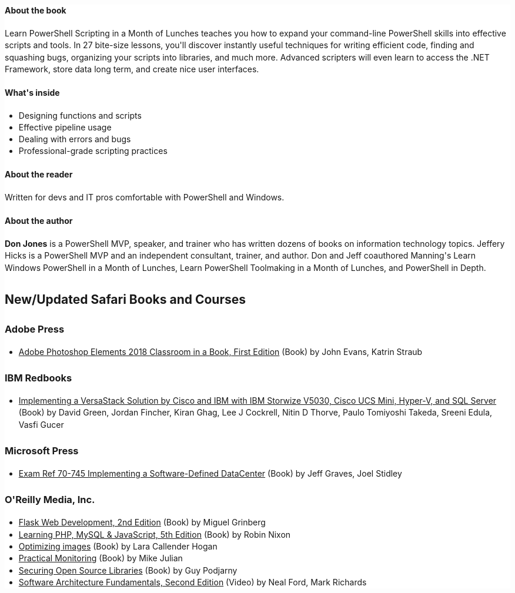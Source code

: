 #### About the book
Learn PowerShell Scripting in a Month of Lunches teaches you how to expand your command-line PowerShell skills into effective scripts and tools. In 27 bite-size lessons, you'll discover instantly useful techniques for writing efficient code, finding and squashing bugs, organizing your scripts into libraries, and much more. Advanced scripters will even learn to access the .NET Framework, store data long term, and create nice user interfaces.

#### What's inside
* Designing functions and scripts
* Effective pipeline usage
* Dealing with errors and bugs
* Professional-grade scripting practices

#### About the reader
Written for devs and IT pros comfortable with PowerShell and Windows.

#### About the author
**Don Jones** is a PowerShell MVP, speaker, and trainer who has written dozens of books on information technology topics. Jeffery Hicks is a PowerShell MVP and an independent consultant, trainer, and author. Don and Jeff coauthored Manning's Learn Windows PowerShell in a Month of Lunches, Learn PowerShell Toolmaking in a Month of Lunches, and PowerShell in Depth.









## <a name="safari-new"></a>New/Updated Safari Books and Courses ## 

### Adobe Press
* [Adobe Photoshop Elements 2018 Classroom in a Book, First Edition](http://www.anrdoezrs.net/links/8423497/type/dlg/https://www.safaribooksonline.com/library/view/adobe-photoshop-elements/9780134844480/) (Book) by John Evans, Katrin Straub

### IBM Redbooks
* [Implementing a VersaStack Solution by Cisco and IBM with IBM Storwize V5030, Cisco UCS Mini, Hyper-V, and SQL Server](http://www.anrdoezrs.net/links/8423497/type/dlg/https://www.safaribooksonline.com/library/view/implementing-a-versastack/9780738442785/) (Book) by David Green, Jordan Fincher, Kiran Ghag, Lee J Cockrell, Nitin D Thorve, Paulo Tomiyoshi Takeda, Sreeni Edula, Vasfi Gucer

### Microsoft Press
* [Exam Ref 70-745 Implementing a Software-Defined DataCenter](http://www.anrdoezrs.net/links/8423497/type/dlg/https://www.safaribooksonline.com/library/view/exam-ref-70-745/9781509303939/) (Book) by Jeff Graves, Joel Stidley

### O'Reilly Media, Inc.
* [Flask Web Development, 2nd Edition](http://www.anrdoezrs.net/links/8423497/type/dlg/https://www.safaribooksonline.com/library/view/flask-web-development/9781491991725/) (Book) by Miguel Grinberg
* [Learning PHP, MySQL & JavaScript, 5th Edition](http://www.anrdoezrs.net/links/8423497/type/dlg/https://www.safaribooksonline.com/library/view/learning-php-mysql/9781491979075/) (Book) by Robin Nixon
* [Optimizing images](http://www.anrdoezrs.net/links/8423497/type/dlg/https://www.safaribooksonline.com/library/view/optimizing-images/9781492030393/) (Book) by Lara Callender Hogan
* [Practical Monitoring](http://www.anrdoezrs.net/links/8423497/type/dlg/https://www.safaribooksonline.com/library/view/practical-monitoring/9781491957349/) (Book) by Mike Julian
* [Securing Open Source Libraries](http://www.anrdoezrs.net/links/8423497/type/dlg/https://www.safaribooksonline.com/library/view/securing-open-source/9781491996980/) (Book) by Guy Podjarny
* [Software Architecture Fundamentals, Second Edition](http://www.anrdoezrs.net/links/8423497/type/dlg/https://www.safaribooksonline.com/library/view/software-architecture-fundamentals/9781491998991/) (Video) by Neal Ford, Mark Richards
